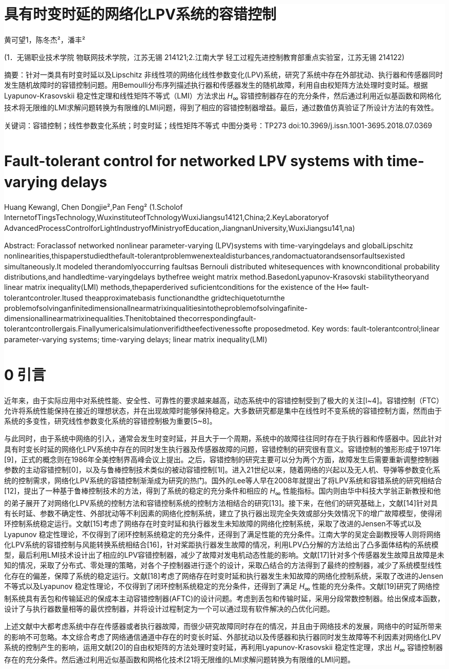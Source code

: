 # 具有时变时延的网络化LPV系统的容错控制

黄可望1，陈冬杰²，潘丰²

(1．无锡职业技术学院 物联网技术学院，江苏无锡 214121;2.江南大学 轻工过程先进控制教育部重点实验室，江苏无锡 214122)

摘要：针对一类具有时变时延以及Lipschitz 非线性项的网络化线性参数变化(LPV)系统，研究了系统中存在外部扰动、执行器和传感器同时发生随机故障时的容错控制问题。用Bemoulli分布序列描述执行器和传感器发生的随机故障，利用自由权矩阵方法处理时变时延。根据Lyapunov-Krasovskii 稳定性定理和线性矩阵不等式（LMI）方法求出 $H _ { \infty }$ 容错控制器存在的充分条件，然后通过利用近似基函数和网格化技术将无限维的LMI求解问题转换为有限维的LMI问题，得到了相应的容错控制器增益。最后，通过数值仿真验证了所设计方法的有效性。

关键词：容错控制；线性参数变化系统；时变时延；线性矩阵不等式 中图分类号：TP273 doi:10.3969/j.issn.1001-3695.2018.07.0369

# Fault-tolerant control for networked LPV systems with time-varying delays

Huang Kewangl, Chen Dongjie²,Pan Feng² (1.Scholof InternetofTingsTechnology,WuxinstituteofTchnologyWuxiJiangsu14121,China;2.KeyLaboratoryof AdvancedProcessControlforLightIndustryofMinistryofEducation,JiangnanUniversity,WuxiJiangsu141,na)

Abstract: Foraclassof networked nonlinear parameter-varying (LPV)systems with time-varyingdelays and globalLipschitz nonlinearities,thispaperstudiedthefault-tolerantproblemwenextealdisturbances,randomactuatorandsensorfaultsexisted simultaneously.It modeled therandomlyoccurring faultsas Bernouli distributed whitesequences with knownconditional probability distributions,and handledtime-varyingdelays bythefree weight matrix method.BasedonLyapunov-Krasovski stabilitytheoryand linear matrix inequality(LMI) methods,thepaperderived suficientconditions for the existence of the $\mathrm { H } \infty$ fault-tolerantcontroler.Itused theapproximatebasis functionandthe gridtechiquetoturnthe problemofsolvinganfinitedimensionallnearmatrixinqualitiesintotheproblemofsolvingafinite-dimensionallinearmatrixinequalities.Thenitobtained thecorrespondingfault-tolerantcontrollergais.Finallyumericalsimulationverifidtheefectivenessofte proposedmetod. Key words: fault-tolerantcontrol;linear parameter-varying systems; time-varying delays; linear matrix inequality(LMI)

# 0 引言

近年来，由于实际应用中对系统性能、安全性、可靠性的要求越来越高，动态系统中的容错控制受到了极大的关注[l\~4]。容错控制（FTC）允许将系统性能保持在接近的理想状态，并在出现故障时能够保持稳定。大多数研究都是集中在线性时不变系统的容错控制方面，然而由于系统的多变性，研究线性参数变化系统的容错控制极为重要[5\~8]。

与此同时，由于系统中网络的引入，通常会发生时变时延，并且大于一个周期，系统中的故障往往同时存在于执行器和传感器中。因此针对具有时变长时延的网络化LPV系统中存在的同时发生执行器及传感器故障的问题，容错控制的研究很有意义。容错控制的雏形形成于1971年[9]，正式的概念则在1986年全美控制界高峰会议上提出。之后，容错控制的研究主要可以分为两个方面，故障发生后需要重新调整控制器参数的主动容错控制[0]，以及与鲁棒控制技术类似的被动容错控制[1I]。进入21世纪以来，随着网络的兴起以及无人机、导弹等参数变化系统的控制需求，网络化LPV系统的容错控制渐渐成为研究的热门。国外的Lee等人早在2008年就提出了将LPV系统和容错系统的研究相结合[12]，提出了一种基于鲁棒控制技术的方法，得到了系统的稳定的充分条件和相应的 $H _ { \infty }$ 性能指标。国内则由华中科技大学翁正新教授和他的弟子展开了对网络化LPV系统的控制方法和容错控制系统的控制方法相结合的研究[13]。接下来，在他们的研究基础上，文献[14]针对具有长时延、参数不确定性、外部扰动等不利因素的网络化控制系统，建立了执行器出现完全失效或部分失效情况下的增广故障模型，使得闭环控制系统稳定运行。文献[15]考虑了网络存在时变时延和执行器发生未知故障的网络化控制系统，采取了改进的Jensen不等式以及Lyapunov 稳定性理论，不仅得到了闭环控制系统稳定的充分条件，还得到了满足性能的充分条件。江南大学的吴定会副教授等人则将网络化LPV系统的容错控制与风能转换系统相结合[16]，针对桨距执行器发生故障的情况，利用LPV凸分解的方法给出了凸多面体结构的系统模型，最后利用LMI技术设计出了相应的LPV容错控制器，减少了故障对发电机动态性能的影响。文献[17]针对多个传感器发生故障且故障是未知的情况，采取了分布式、零处理的策略，对各个子控制器进行逐个的设计，采取凸结合的方法得到了最终的控制器，减少了系统模型线性化存在的偏差，保障了系统的稳定运行。文献[18]考虑了网络存在时变时延和执行器发生未知故障的网络化控制系统，采取了改进的Jensen 不等式以及Lyapunov 稳定性理论，不仅得到了闭环控制系统稳定的充分条件，还得到了满足 $H _ { \infty }$ 性能的充分条件。文献[19]研究了网络控制系统具有丢包和传输延迟的保成本主动容错控制器(AFTC)的设计问题。考虑到丢包和传输时延，采用分段常数控制器。给出保成本函数，设计了与执行器数量相等的最优控制器，并将设计过程制定为一个可以通过现有软件解决的凸优化问题。

上述文献中大都考虑系统中存在传感器或者执行器故障，而很少研究故障同时存在的情况，并且由于网络技术的发展，网络中的时延所带来的影响不可忽略。本文综合考虑了网络通信通道中存在的时变长时延、外部扰动以及传感器和执行器同时发生故障等不利因素对网络化LPV系统的控制产生的影响，运用文献[20]的自由权矩阵的方法处理时变时延，再利用Lyapunov-Krasovskii 稳定性定理，求出 $H _ { \infty }$ 容错控制器存在的充分条件。然后通过利用近似基函数和网格化技术[21将无限维的LMI求解问题转换为有限维的LMI问题。
